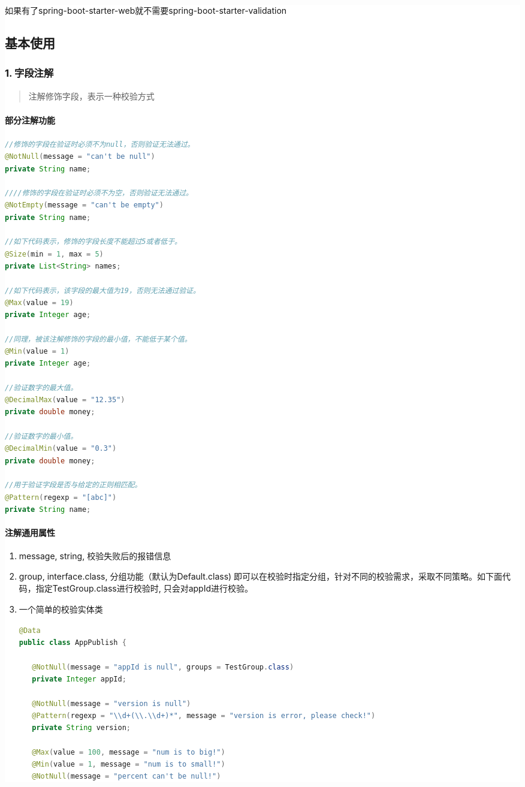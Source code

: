 如果有了spring-boot-starter-web就不需要spring-boot-starter-validation

## 基本使用

### 1. 字段注解

> 注解修饰字段，表示一种校验方式

#### 部分注解功能

```java
//修饰的字段在验证时必须不为null，否则验证无法通过。
@NotNull(message = "can't be null")
private String name;

////修饰的字段在验证时必须不为空，否则验证无法通过。
@NotEmpty(message = "can't be empty")
private String name;

//如下代码表示，修饰的字段长度不能超过5或者低于。
@Size(min = 1, max = 5)
private List<String> names;

//如下代码表示，该字段的最大值为19，否则无法通过验证。
@Max(value = 19)
private Integer age;

//同理，被该注解修饰的字段的最小值，不能低于某个值。
@Min(value = 1)
private Integer age;

//验证数字的最大值。
@DecimalMax(value = "12.35")
private double money;

//验证数字的最小值。
@DecimalMin(value = "0.3")
private double money;

//用于验证字段是否与给定的正则相匹配。
@Pattern(regexp = "[abc]")
private String name;
```

#### 注解通用属性

1. message, string, 校验失败后的报错信息
2. group, interface.class, 分组功能（默认为Default.class)
   即可以在校验时指定分组，针对不同的校验需求，采取不同策略。如下面代码，指定TestGroup.class进行校验时, 只会对appId进行校验。
3. 一个简单的校验实体类

   ```java
   @Data
   public class AppPublish {

      @NotNull(message = "appId is null", groups = TestGroup.class)
      private Integer appId;

      @NotNull(message = "version is null")
      @Pattern(regexp = "\\d+(\\.\\d+)*", message = "version is error, please check!")
      private String version;

      @Max(value = 100, message = "num is to big!")
      @Min(value = 1, message = "num is to small!")
      @NotNull(message = "percent can't be null!")
   ```